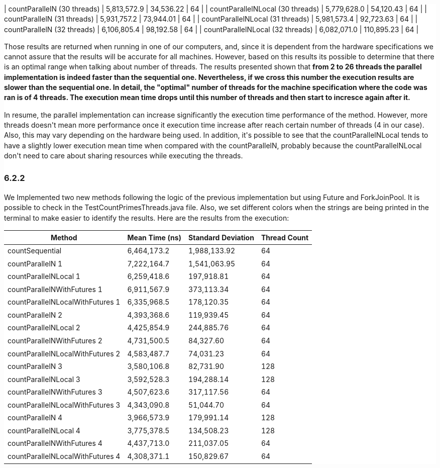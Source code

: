 | countParallelN (30 threads)      | 5,813,572.9    | 34,536.22               | 64         |
| countParallelNLocal (30 threads) | 5,779,628.0    | 54,120.43               | 64         |
| countParallelN (31 threads)      | 5,931,757.2    | 73,944.01               | 64         |
| countParallelNLocal (31 threads) | 5,981,573.4    | 92,723.63               | 64         |
| countParallelN (32 threads)      | 6,106,805.4    | 98,192.58               | 64         |
| countParallelNLocal (32 threads) | 6,082,071.0    | 110,895.23              | 64         |

Those results are returned when running in one of our computers, and, since it is dependent from the hardware specifications we cannot assure that the results will be accurate for all machines. However, based on this results its possible to determine that there is an optimal range when talking about number of threads. The results presented shown that **from 2 to 26 threads the parallel implementation is indeed faster than the sequential one. Nevertheless, if we cross this number the execution results are slower than the sequential one. In detail, the "optimal" number of threads for the machine specification where the code was ran is of 4 threads. The execution mean time drops until this number of threads and then start to incresce again after it.**

In resume, the parallel implementation can increase significantly the execution time performance of the method. However, more threads doesn't mean more performance once it execution time increase after reach certain number of threads (4 in our case). Also, this may vary depending on the hardware being used. In addition, it's possible to see that the countParallelNLocal tends to have a slightly lower execution mean time when compared with the countParallelN, probably because the countParallelNLocal don't need to care about sharing resources while executing the threads.

### 6.2.2

We Implemented two new methods following the logic of the previous implementation but using Future and ForkJoinPool. It is possible to check in the TestCountPrimesThreads.java file. Also, we set different colors when the strings are being printed in the terminal to make easier to identify the results. Here are the results from the execution:

| Method                            | Mean Time (ns) | Standard Deviation | Thread Count |
| --------------------------------- | -------------- | ------------------ | ------------ |
| countSequential                   | 6,464,173.2    | 1,988,133.92       | 64           |
| countParallelN 1                  | 7,222,164.7    | 1,541,063.95       | 64           |
| countParallelNLocal 1             | 6,259,418.6    | 197,918.81         | 64           |
| countParallelNWithFutures 1       | 6,911,567.9    | 373,113.34         | 64           |
| countParallelNLocalWithFutures 1  | 6,335,968.5    | 178,120.35         | 64           |
| countParallelN 2                  | 4,393,368.6    | 119,939.45         | 64           |
| countParallelNLocal 2             | 4,425,854.9    | 244,885.76         | 64           |
| countParallelNWithFutures 2       | 4,731,500.5    | 84,327.60          | 64           |
| countParallelNLocalWithFutures 2  | 4,583,487.7    | 74,031.23          | 64           |
| countParallelN 3                  | 3,580,106.8    | 82,731.90          | 128          |
| countParallelNLocal 3             | 3,592,528.3    | 194,288.14         | 128          |
| countParallelNWithFutures 3       | 4,507,623.6    | 317,117.56         | 64           |
| countParallelNLocalWithFutures 3  | 4,343,090.8    | 51,044.70          | 64           |
| countParallelN 4                  | 3,966,573.9    | 179,991.14         | 128          |
| countParallelNLocal 4             | 3,775,378.5    | 134,508.23         | 128          |
| countParallelNWithFutures 4       | 4,437,713.0    | 211,037.05         | 64           |
| countParallelNLocalWithFutures 4  | 4,308,371.1    | 150,829.67         | 64           |